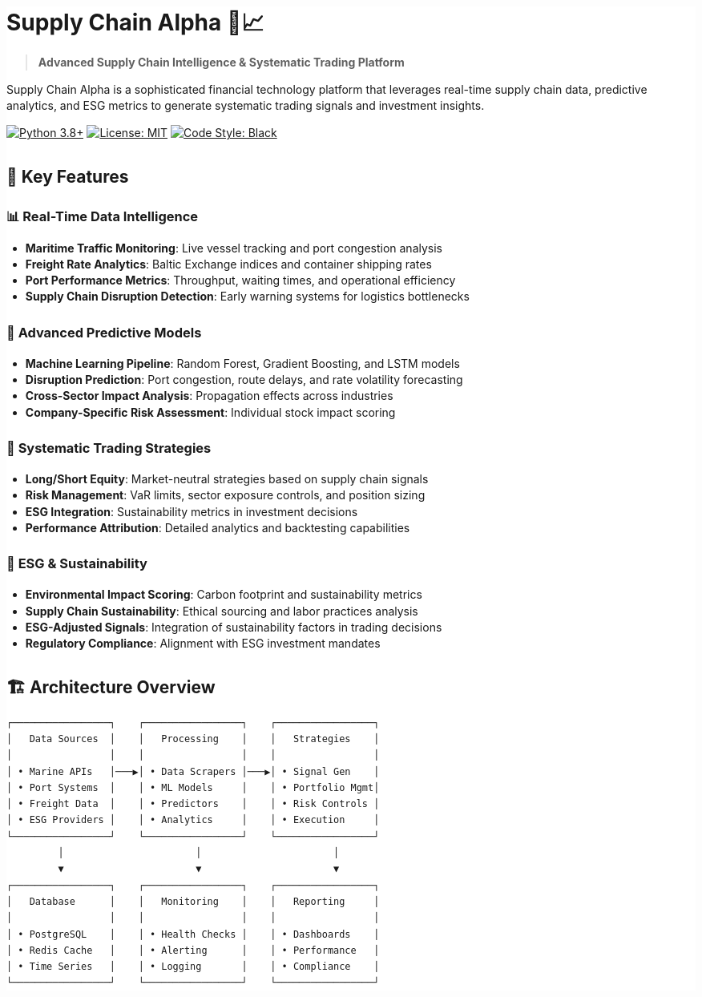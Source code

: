 # Supply Chain Alpha 🚢📈

> **Advanced Supply Chain Intelligence & Systematic Trading Platform**

Supply Chain Alpha is a sophisticated financial technology platform that leverages real-time supply chain data, predictive analytics, and ESG metrics to generate systematic trading signals and investment insights.

[![Python 3.8+](https://img.shields.io/badge/python-3.8+-blue.svg)](https://www.python.org/downloads/)
[![License: MIT](https://img.shields.io/badge/License-MIT-yellow.svg)](https://opensource.org/licenses/MIT)
[![Code Style: Black](https://img.shields.io/badge/code%20style-black-000000.svg)](https://github.com/psf/black)

## 🌟 Key Features

### 📊 **Real-Time Data Intelligence**
- **Maritime Traffic Monitoring**: Live vessel tracking and port congestion analysis
- **Freight Rate Analytics**: Baltic Exchange indices and container shipping rates
- **Port Performance Metrics**: Throughput, waiting times, and operational efficiency
- **Supply Chain Disruption Detection**: Early warning systems for logistics bottlenecks

### 🤖 **Advanced Predictive Models**
- **Machine Learning Pipeline**: Random Forest, Gradient Boosting, and LSTM models
- **Disruption Prediction**: Port congestion, route delays, and rate volatility forecasting
- **Cross-Sector Impact Analysis**: Propagation effects across industries
- **Company-Specific Risk Assessment**: Individual stock impact scoring

### 💼 **Systematic Trading Strategies**
- **Long/Short Equity**: Market-neutral strategies based on supply chain signals
- **Risk Management**: VaR limits, sector exposure controls, and position sizing
- **ESG Integration**: Sustainability metrics in investment decisions
- **Performance Attribution**: Detailed analytics and backtesting capabilities

### 🌱 **ESG & Sustainability**
- **Environmental Impact Scoring**: Carbon footprint and sustainability metrics
- **Supply Chain Sustainability**: Ethical sourcing and labor practices analysis
- **ESG-Adjusted Signals**: Integration of sustainability factors in trading decisions
- **Regulatory Compliance**: Alignment with ESG investment mandates

## 🏗️ Architecture Overview

```
┌─────────────────┐    ┌─────────────────┐    ┌─────────────────┐
│   Data Sources  │    │   Processing    │    │   Strategies    │
│                 │    │                 │    │                 │
│ • Marine APIs   │───▶│ • Data Scrapers │───▶│ • Signal Gen    │
│ • Port Systems  │    │ • ML Models     │    │ • Portfolio Mgmt│
│ • Freight Data  │    │ • Predictors    │    │ • Risk Controls │
│ • ESG Providers │    │ • Analytics     │    │ • Execution     │
└─────────────────┘    └─────────────────┘    └─────────────────┘
         │                       │                       │
         ▼                       ▼                       ▼
┌─────────────────┐    ┌─────────────────┐    ┌─────────────────┐
│   Database      │    │   Monitoring    │    │   Reporting     │
│                 │    │                 │    │                 │
│ • PostgreSQL    │    │ • Health Checks │    │ • Dashboards    │
│ • Redis Cache   │    │ • Alerting      │    │ • Performance   │
│ • Time Series   │    │ • Logging       │    │ • Compliance    │
└─────────────────┘    └─────────────────┘    └─────────────────┘
```